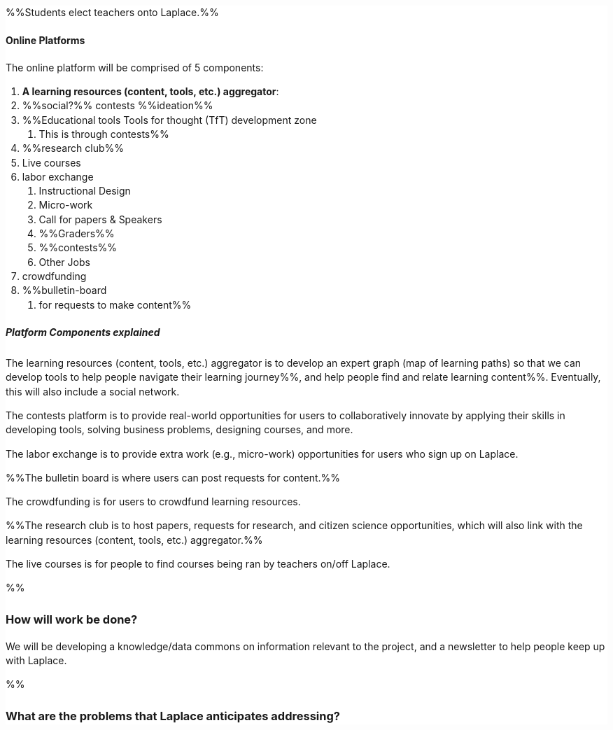 %%Students elect teachers onto Laplace.%%

#### Online Platforms

The online platform will be comprised of 5 components:

1. **A learning resources (content, tools, etc.) aggregator**:  
2. %%social?%%  contests %%ideation%% 
4. %%Educational tools Tools for thought (TfT) development zone
	1. This is through contests%%
5. %%research club%%
6. Live courses 
7. labor exchange
	1. Instructional Design
	2. Micro-work
	3. Call for papers & Speakers
	4. %%Graders%%
	5. %%contests%%
	6. Other Jobs 
7. crowdfunding
8. %%bulletin-board
	1. for requests to make content%%


##### Platform Components explained


The learning resources (content, tools, etc.) aggregator is to develop an expert graph (map of learning paths) so that we can develop tools to help people navigate their learning journey%%, and help people find and relate learning content%%. Eventually, this will also include a social network.

The contests platform is to provide real-world opportunities for users to collaboratively innovate by applying their skills in developing tools, solving business problems, designing courses, and more.

The labor exchange is to provide extra work (e.g., micro-work) opportunities for users who sign up on Laplace.

%%The bulletin board is where users can post requests for content.%%

The crowdfunding is for users to crowdfund learning resources.

%%The research club is to host papers, requests for research,  and citizen science opportunities, which will also link with the learning resources (content, tools, etc.) aggregator.%%

The live courses is for people to find courses being ran by teachers on/off Laplace.

%%
### How will work be done?

We will be developing a knowledge/data commons on information relevant to the project, and a newsletter to help people keep up with Laplace.

%%

### What are the problems that Laplace anticipates addressing?
